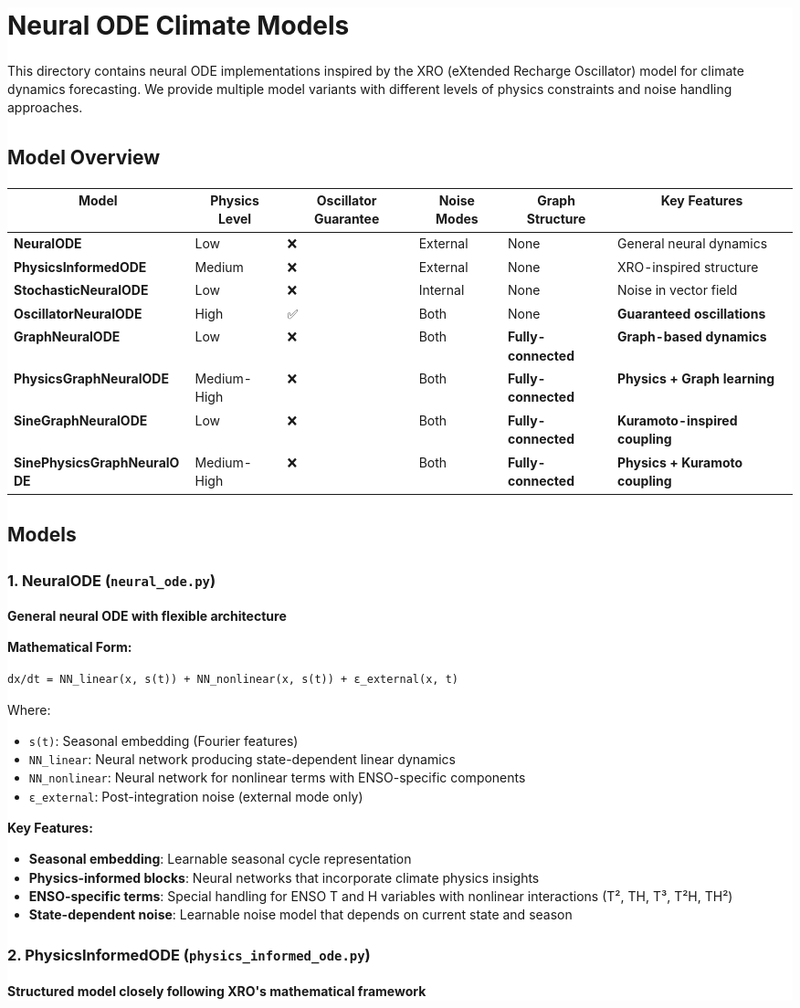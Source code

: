 # Neural ODE Climate Models

This directory contains neural ODE implementations inspired by the XRO (eXtended Recharge Oscillator) model for climate dynamics forecasting. We provide multiple model variants with different levels of physics constraints and noise handling approaches.

## Model Overview

| Model | Physics Level | Oscillator Guarantee | Noise Modes | Graph Structure | Key Features |
|-------|---------------|---------------------|-------------|-----------------|--------------|
| **NeuralODE** | Low | ❌ | External | None | General neural dynamics |
| **PhysicsInformedODE** | Medium | ❌ | External | None | XRO-inspired structure |
| **StochasticNeuralODE** | Low | ❌ | Internal | None | Noise in vector field |
| **OscillatorNeuralODE** | High | ✅ | Both | None | **Guaranteed oscillations** |
| **GraphNeuralODE** | Low | ❌ | Both | **Fully-connected** | **Graph-based dynamics** |
| **PhysicsGraphNeuralODE** | Medium-High | ❌ | Both | **Fully-connected** | **Physics + Graph learning** |
| **SineGraphNeuralODE** | Low | ❌ | Both | **Fully-connected** | **Kuramoto-inspired coupling** |
| **SinePhysicsGraphNeuralODE** | Medium-High | ❌ | Both | **Fully-connected** | **Physics + Kuramoto coupling** |

## Models

### 1. NeuralODE (`neural_ode.py`)
**General neural ODE with flexible architecture**

**Mathematical Form:**
```
dx/dt = NN_linear(x, s(t)) + NN_nonlinear(x, s(t)) + ε_external(x, t)
```

Where:
- `s(t)`: Seasonal embedding (Fourier features)
- `NN_linear`: Neural network producing state-dependent linear dynamics
- `NN_nonlinear`: Neural network for nonlinear terms with ENSO-specific components
- `ε_external`: Post-integration noise (external mode only)

**Key Features:**
- **Seasonal embedding**: Learnable seasonal cycle representation
- **Physics-informed blocks**: Neural networks that incorporate climate physics insights
- **ENSO-specific terms**: Special handling for ENSO T and H variables with nonlinear interactions (T², TH, T³, T²H, TH²)
- **State-dependent noise**: Learnable noise model that depends on current state and season

### 2. PhysicsInformedODE (`physics_informed_ode.py`)
**Structured model closely following XRO's mathematical framework**
